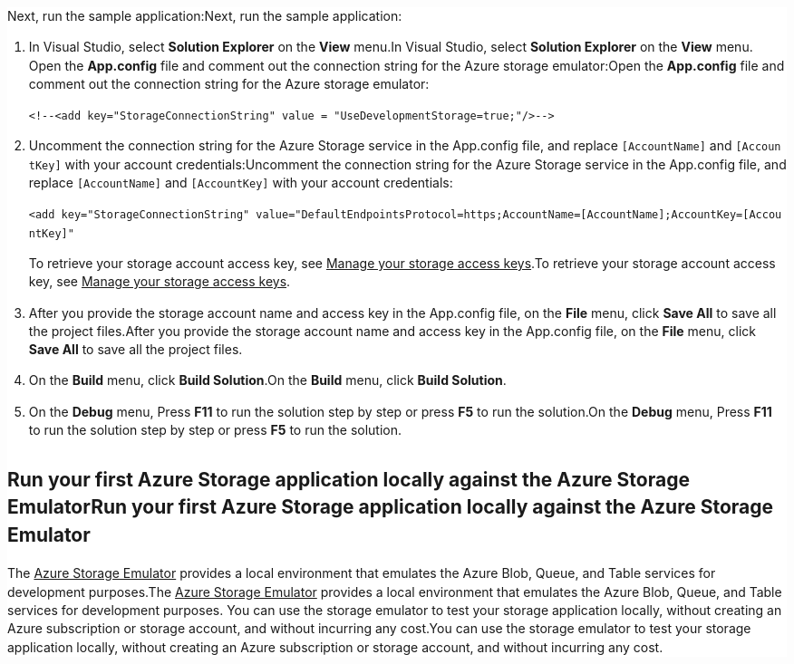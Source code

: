 <span data-ttu-id="2c8fc-139">Next, run the sample application:</span><span class="sxs-lookup"><span data-stu-id="2c8fc-139">Next, run the sample application:</span></span>

1. <span data-ttu-id="2c8fc-140">In Visual Studio, select **Solution Explorer** on the **View** menu.</span><span class="sxs-lookup"><span data-stu-id="2c8fc-140">In Visual Studio, select **Solution Explorer** on the **View** menu.</span></span> <span data-ttu-id="2c8fc-141">Open the **App.config** file and comment out the connection string for the Azure storage emulator:</span><span class="sxs-lookup"><span data-stu-id="2c8fc-141">Open the **App.config** file and comment out the connection string for the Azure storage emulator:</span></span>

   `<!--<add key="StorageConnectionString" value = "UseDevelopmentStorage=true;"/>-->`

2. <span data-ttu-id="2c8fc-142">Uncomment the connection string for the Azure Storage service in the App.config file, and replace `[AccountName]` and `[AccountKey]` with your account credentials:</span><span class="sxs-lookup"><span data-stu-id="2c8fc-142">Uncomment the connection string for the Azure Storage service in the App.config file, and replace `[AccountName]` and `[AccountKey]` with your account credentials:</span></span>

   `<add key="StorageConnectionString" value="DefaultEndpointsProtocol=https;AccountName=[AccountName];AccountKey=[AccountKey]"`

   <span data-ttu-id="2c8fc-143">To retrieve your storage account access key, see [Manage your storage access keys](storage-create-storage-account.md#manage-your-storage-access-keys).</span><span class="sxs-lookup"><span data-stu-id="2c8fc-143">To retrieve your storage account access key, see [Manage your storage access keys](storage-create-storage-account.md#manage-your-storage-access-keys).</span></span>
3. <span data-ttu-id="2c8fc-144">After you provide the storage account name and access key in the App.config file, on the **File** menu, click **Save All** to save all the project files.</span><span class="sxs-lookup"><span data-stu-id="2c8fc-144">After you provide the storage account name and access key in the App.config file, on the **File** menu, click **Save All** to save all the project files.</span></span>
4. <span data-ttu-id="2c8fc-145">On the **Build** menu, click **Build Solution**.</span><span class="sxs-lookup"><span data-stu-id="2c8fc-145">On the **Build** menu, click **Build Solution**.</span></span>
5. <span data-ttu-id="2c8fc-146">On the **Debug** menu, Press **F11** to run the solution step by step or press **F5** to run the solution.</span><span class="sxs-lookup"><span data-stu-id="2c8fc-146">On the **Debug** menu, Press **F11** to run the solution step by step or press **F5** to run the solution.</span></span>

## <a name="run-your-first-azure-storage-application-locally-against-the-azure-storage-emulator"></a><span data-ttu-id="2c8fc-147">Run your first Azure Storage application locally against the Azure Storage Emulator</span><span class="sxs-lookup"><span data-stu-id="2c8fc-147">Run your first Azure Storage application locally against the Azure Storage Emulator</span></span>
<span data-ttu-id="2c8fc-148">The [Azure Storage Emulator](storage-use-emulator.md) provides a local environment that emulates the Azure Blob, Queue, and Table services for development purposes.</span><span class="sxs-lookup"><span data-stu-id="2c8fc-148">The [Azure Storage Emulator](storage-use-emulator.md) provides a local environment that emulates the Azure Blob, Queue, and Table services for development purposes.</span></span> <span data-ttu-id="2c8fc-149">You can use the storage emulator to test your storage application locally, without creating an Azure subscription or storage account, and without incurring any cost.</span><span class="sxs-lookup"><span data-stu-id="2c8fc-149">You can use the storage emulator to test your storage application locally, without creating an Azure subscription or storage account, and without incurring any cost.</span></span>


[Image1]: https://docstestmedia1.blob.core.windows.net/azure-media/articles/storage/media/storage-getting-started-guide/QuickStart.png